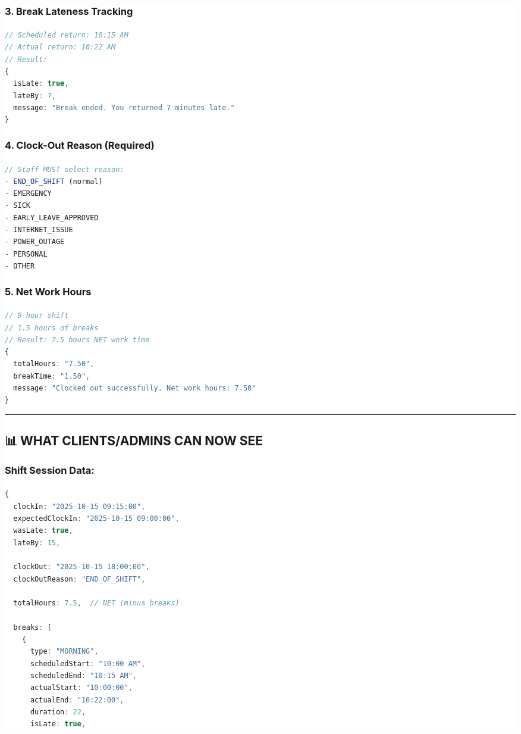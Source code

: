 ### 3. Break Lateness Tracking
```typescript
// Scheduled return: 10:15 AM
// Actual return: 10:22 AM
// Result:
{
  isLate: true,
  lateBy: 7,
  message: "Break ended. You returned 7 minutes late."
}
```

### 4. Clock-Out Reason (Required)
```typescript
// Staff MUST select reason:
- END_OF_SHIFT (normal)
- EMERGENCY
- SICK
- EARLY_LEAVE_APPROVED
- INTERNET_ISSUE
- POWER_OUTAGE
- PERSONAL
- OTHER
```

### 5. Net Work Hours
```typescript
// 9 hour shift
// 1.5 hours of breaks
// Result: 7.5 hours NET work time
{
  totalHours: "7.50",
  breakTime: "1.50",
  message: "Clocked out successfully. Net work hours: 7.50"
}
```

---

## 📊 WHAT CLIENTS/ADMINS CAN NOW SEE

### Shift Session Data:
```typescript
{
  clockIn: "2025-10-15 09:15:00",
  expectedClockIn: "2025-10-15 09:00:00",
  wasLate: true,
  lateBy: 15,
  
  clockOut: "2025-10-15 18:00:00",
  clockOutReason: "END_OF_SHIFT",
  
  totalHours: 7.5,  // NET (minus breaks)
  
  breaks: [
    {
      type: "MORNING",
      scheduledStart: "10:00 AM",
      scheduledEnd: "10:15 AM",
      actualStart: "10:00:00",
      actualEnd: "10:22:00",
      duration: 22,
      isLate: true,
```